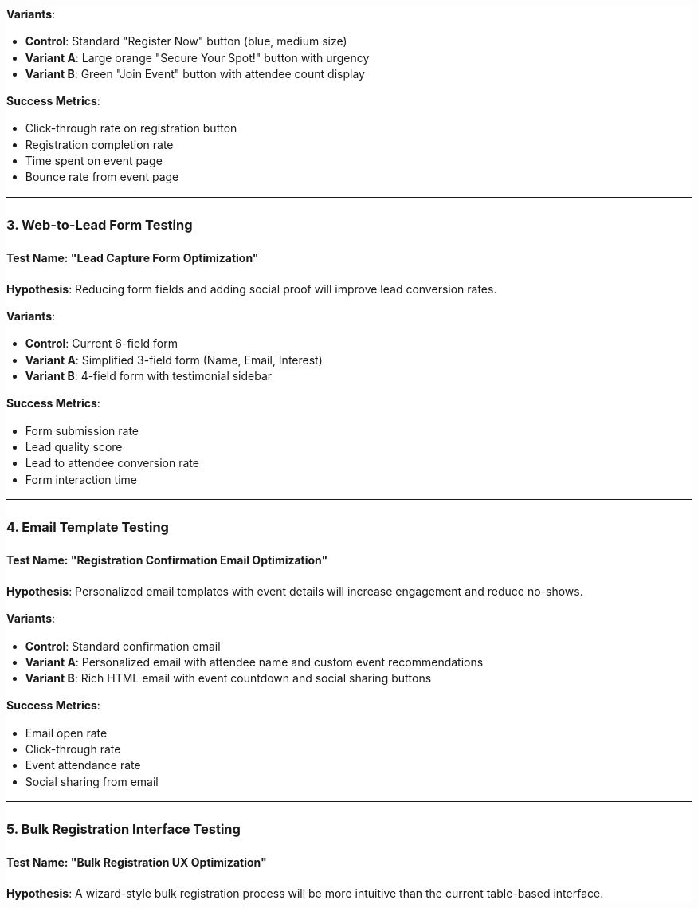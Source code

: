 **Variants**:
- **Control**: Standard "Register Now" button (blue, medium size)
- **Variant A**: Large orange "Secure Your Spot!" button with urgency
- **Variant B**: Green "Join Event" button with attendee count display

**Success Metrics**:
- Click-through rate on registration button
- Registration completion rate
- Time spent on event page
- Bounce rate from event page

---

### **3. Web-to-Lead Form Testing**

#### **Test Name**: "Lead Capture Form Optimization"
**Hypothesis**: Reducing form fields and adding social proof will improve lead conversion rates.

**Variants**:
- **Control**: Current 6-field form
- **Variant A**: Simplified 3-field form (Name, Email, Interest)
- **Variant B**: 4-field form with testimonial sidebar

**Success Metrics**:
- Form submission rate
- Lead quality score
- Lead to attendee conversion rate
- Form interaction time

---

### **4. Email Template Testing**

#### **Test Name**: "Registration Confirmation Email Optimization"
**Hypothesis**: Personalized email templates with event details will increase engagement and reduce no-shows.

**Variants**:
- **Control**: Standard confirmation email
- **Variant A**: Personalized email with attendee name and custom event recommendations
- **Variant B**: Rich HTML email with event countdown and social sharing buttons

**Success Metrics**:
- Email open rate
- Click-through rate
- Event attendance rate
- Social sharing from email

---

### **5. Bulk Registration Interface Testing**

#### **Test Name**: "Bulk Registration UX Optimization"
**Hypothesis**: A wizard-style bulk registration process will be more intuitive than the current table-based interface.
